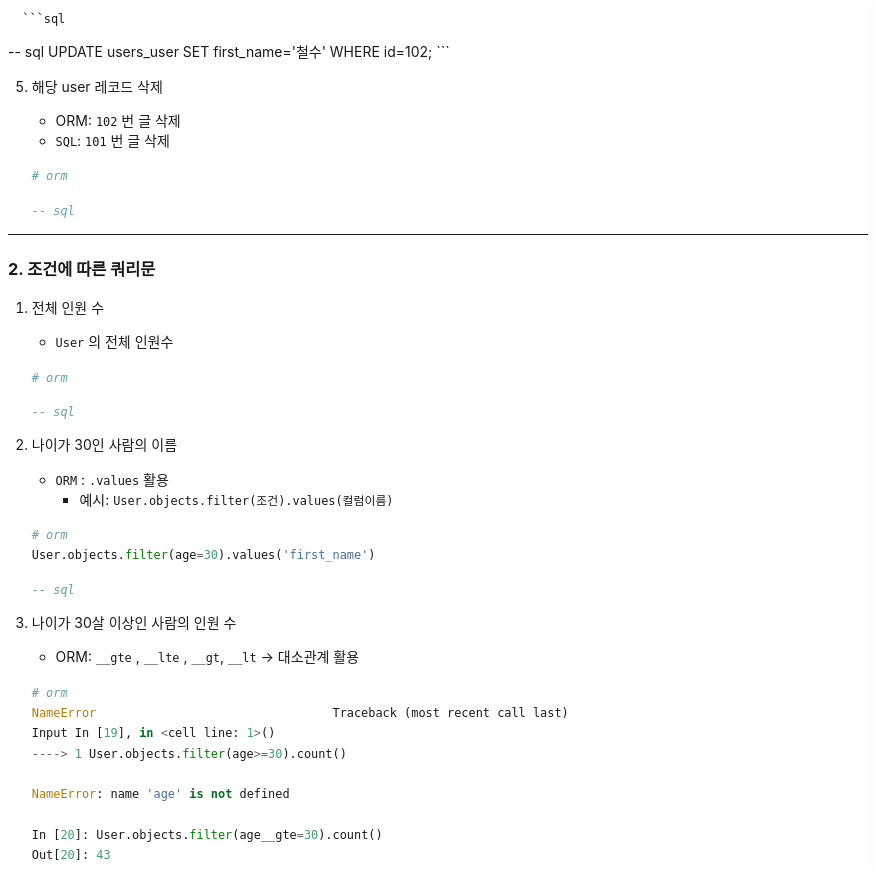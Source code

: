       ```sql
   -- sql
   UPDATE users_user SET first_name='철수' WHERE id=102;
      ```

5. 해당 user 레코드 삭제

   - ORM: `102` 번 글 삭제
   - `SQL`:  `101` 번 글 삭제 

   ```python
   # orm
   ```

   ```sql
   -- sql
   ```



---



### 2. 조건에 따른 쿼리문

1. 전체 인원 수 

   - `User` 의 전체 인원수

   ```python
   # orm
   ```

   ```sql
   -- sql
   ```

2. 나이가 30인 사람의 이름

   - `ORM` : `.values` 활용
     - 예시: `User.objects.filter(조건).values(컬럼이름)`

   ```python
   # orm
   User.objects.filter(age=30).values('first_name')
   ```

      ```sql
   -- sql
      ```

3. 나이가 30살 이상인 사람의 인원 수

   -  ORM: `__gte` , `__lte` , `__gt`, `__lt` -> 대소관계 활용

   ```python
   # orm
   NameError                                 Traceback (most recent call last)
   Input In [19], in <cell line: 1>()
   ----> 1 User.objects.filter(age>=30).count()
   
   NameError: name 'age' is not defined
   
   In [20]: User.objects.filter(age__gte=30).count()
   Out[20]: 43
   ```
